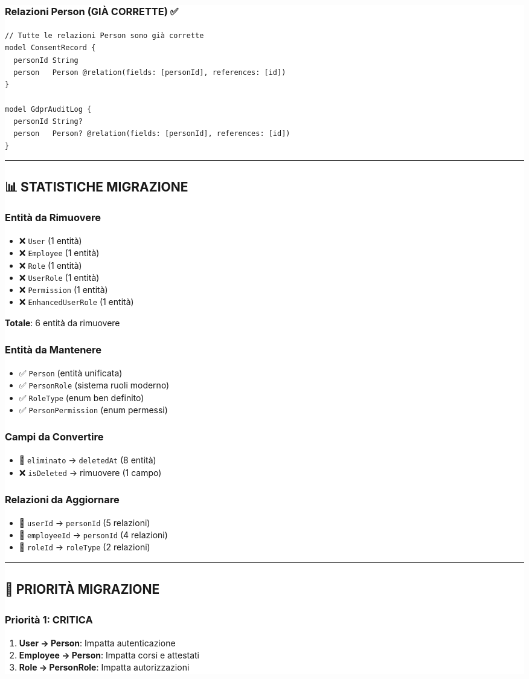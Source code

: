 ### Relazioni Person (GIÀ CORRETTE) ✅
```prisma
// Tutte le relazioni Person sono già corrette
model ConsentRecord {
  personId String
  person   Person @relation(fields: [personId], references: [id])
}

model GdprAuditLog {
  personId String?
  person   Person? @relation(fields: [personId], references: [id])
}
```

---

## 📊 STATISTICHE MIGRAZIONE

### Entità da Rimuovere
- ❌ `User` (1 entità)
- ❌ `Employee` (1 entità)
- ❌ `Role` (1 entità)
- ❌ `UserRole` (1 entità)
- ❌ `Permission` (1 entità)
- ❌ `EnhancedUserRole` (1 entità)

**Totale**: 6 entità da rimuovere

### Entità da Mantenere
- ✅ `Person` (entità unificata)
- ✅ `PersonRole` (sistema ruoli moderno)
- ✅ `RoleType` (enum ben definito)
- ✅ `PersonPermission` (enum permessi)

### Campi da Convertire
- 🔄 `eliminato` → `deletedAt` (8 entità)
- ❌ `isDeleted` → rimuovere (1 campo)

### Relazioni da Aggiornare
- 🔄 `userId` → `personId` (5 relazioni)
- 🔄 `employeeId` → `personId` (4 relazioni)
- 🔄 `roleId` → `roleType` (2 relazioni)

---

## 🎯 PRIORITÀ MIGRAZIONE

### Priorità 1: CRITICA
1. **User → Person**: Impatta autenticazione
2. **Employee → Person**: Impatta corsi e attestati
3. **Role → PersonRole**: Impatta autorizzazioni
